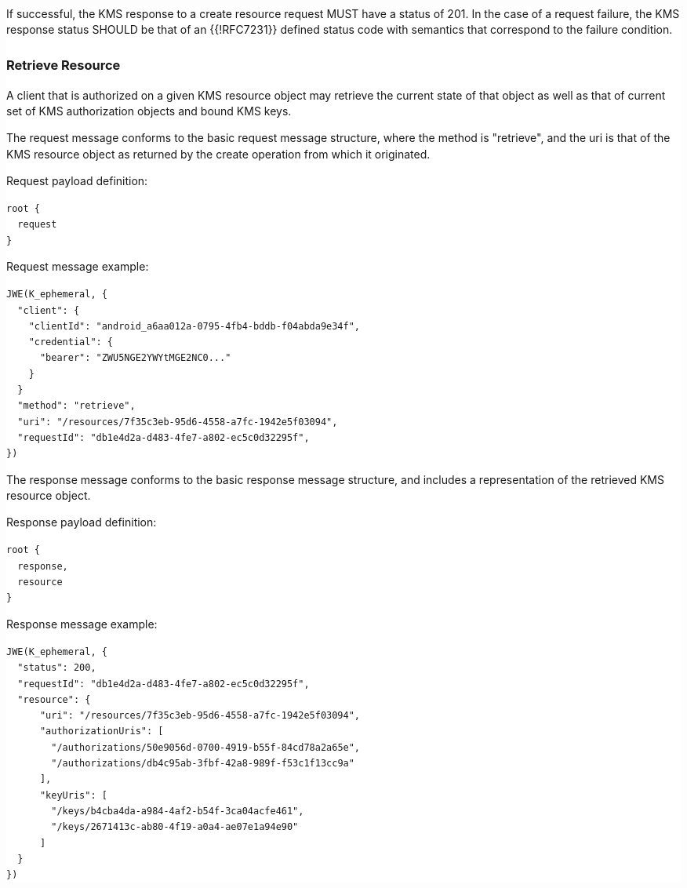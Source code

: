 If successful, the KMS response to a create resource request MUST have a status of 201.  In the case of a request failure, the KMS response status SHOULD be that of an {{!RFC7231}} defined status code with semantics that correspond to the failure condition.

### Retrieve Resource

A client that is authorized on a given KMS resource object may retrieve the current state of that object as well as that of current set of KMS authorization objects and bound KMS keys.

The request message conforms to the basic request message structure, where the method is "retrieve", and the uri is that of the KMS resource object as returned by the create operation from which it originated.

Request payload definition:

~~~
root {
  request
}
~~~

Request message example:

~~~
JWE(K_ephemeral, {
  "client": {
    "clientId": "android_a6aa012a-0795-4fb4-bddb-f04abda9e34f",
    "credential": {
      "bearer": "ZWU5NGE2YWYtMGE2NC0..."
    }
  }  
  "method": "retrieve",
  "uri": "/resources/7f35c3eb-95d6-4558-a7fc-1942e5f03094",
  "requestId": "db1e4d2a-d483-4fe7-a802-ec5c0d32295f",
})
~~~

The response message conforms to the basic response message structure, and includes a representation of the retrieved KMS resource object.

Response payload definition:

~~~
root {
  response,
  resource
}
~~~

Response message example:

~~~
JWE(K_ephemeral, {
  "status": 200,
  "requestId": "db1e4d2a-d483-4fe7-a802-ec5c0d32295f",
  "resource": {
      "uri": "/resources/7f35c3eb-95d6-4558-a7fc-1942e5f03094",
      "authorizationUris": [
        "/authorizations/50e9056d-0700-4919-b55f-84cd78a2a65e",
        "/authorizations/db4c95ab-3fbf-42a8-989f-f53c1f13cc9a"
      ],
      "keyUris": [
        "/keys/b4cba4da-a984-4af2-b54f-3ca04acfe461",
        "/keys/2671413c-ab80-4f19-a0a4-ae07e1a94e90"
      ]
  }
})
~~~

